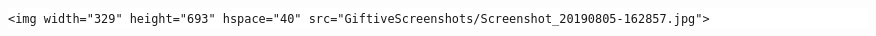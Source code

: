     <img width="329" height="693" hspace="40" src="GiftiveScreenshots/Screenshot_20190805-162857.jpg">